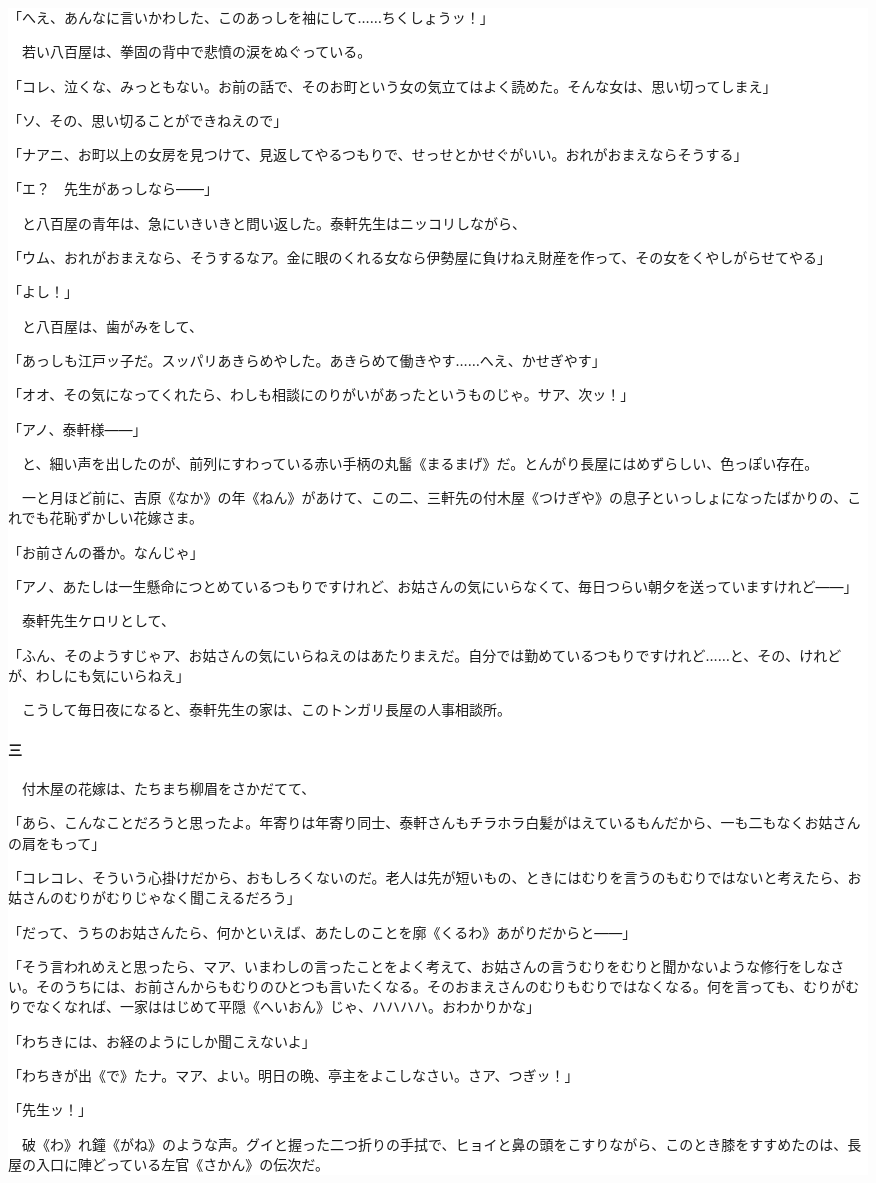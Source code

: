 「へえ、あんなに言いかわした、このあっしを袖にして……ちくしょうッ！」

　若い八百屋は、拳固の背中で悲憤の涙をぬぐっている。

「コレ、泣くな、みっともない。お前の話で、そのお町という女の気立てはよく読めた。そんな女は、思い切ってしまえ」

「ソ、その、思い切ることができねえので」

「ナアニ、お町以上の女房を見つけて、見返してやるつもりで、せっせとかせぐがいい。おれがおまえならそうする」

「エ？　先生があっしなら――」

　と八百屋の青年は、急にいきいきと問い返した。泰軒先生はニッコリしながら、

「ウム、おれがおまえなら、そうするなア。金に眼のくれる女なら伊勢屋に負けねえ財産を作って、その女をくやしがらせてやる」

「よし！」

　と八百屋は、歯がみをして、

「あっしも江戸ッ子だ。スッパリあきらめやした。あきらめて働きやす……へえ、かせぎやす」

「オオ、その気になってくれたら、わしも相談にのりがいがあったというものじゃ。サア、次ッ！」

「アノ、泰軒様――」

　と、細い声を出したのが、前列にすわっている赤い手柄の丸髷《まるまげ》だ。とんがり長屋にはめずらしい、色っぽい存在。

　一と月ほど前に、吉原《なか》の年《ねん》があけて、この二、三軒先の付木屋《つけぎや》の息子といっしょになったばかりの、これでも花恥ずかしい花嫁さま。

「お前さんの番か。なんじゃ」

「アノ、あたしは一生懸命につとめているつもりですけれど、お姑さんの気にいらなくて、毎日つらい朝夕を送っていますけれど――」

　泰軒先生ケロリとして、

「ふん、そのようすじゃア、お姑さんの気にいらねえのはあたりまえだ。自分では勤めているつもりですけれど……と、その、けれどが、わしにも気にいらねえ」

　こうして毎日夜になると、泰軒先生の家は、このトンガリ長屋の人事相談所。



#### 三




　付木屋の花嫁は、たちまち柳眉をさかだてて、

「あら、こんなことだろうと思ったよ。年寄りは年寄り同士、泰軒さんもチラホラ白髪がはえているもんだから、一も二もなくお姑さんの肩をもって」

「コレコレ、そういう心掛けだから、おもしろくないのだ。老人は先が短いもの、ときにはむりを言うのもむりではないと考えたら、お姑さんのむりがむりじゃなく聞こえるだろう」

「だって、うちのお姑さんたら、何かといえば、あたしのことを廓《くるわ》あがりだからと――」

「そう言われめえと思ったら、マア、いまわしの言ったことをよく考えて、お姑さんの言うむりをむりと聞かないような修行をしなさい。そのうちには、お前さんからもむりのひとつも言いたくなる。そのおまえさんのむりもむりではなくなる。何を言っても、むりがむりでなくなれば、一家ははじめて平隠《へいおん》じゃ、ハハハハ。おわかりかな」

「わちきには、お経のようにしか聞こえないよ」

「わちきが出《で》たナ。マア、よい。明日の晩、亭主をよこしなさい。さア、つぎッ！」

「先生ッ！」

　破《わ》れ鐘《がね》のような声。グイと握った二つ折りの手拭で、ヒョイと鼻の頭をこすりながら、このとき膝をすすめたのは、長屋の入口に陣どっている左官《さかん》の伝次だ。
